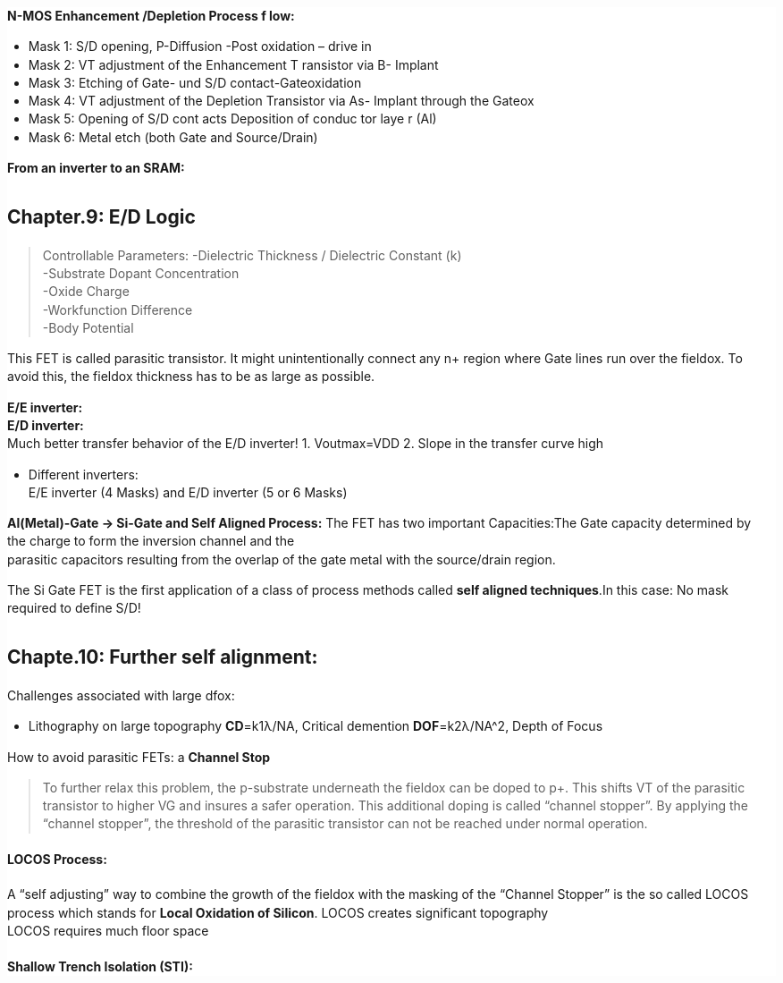 **N-MOS Enhancement /Depletion Process f low:**
- Mask 1: S/D opening, P-Diffusion  -Post oxidation – drive in  
- Mask 2: VT adjustment of the Enhancement T ransistor via B- Implant
- Mask 3: Etching of Gate- und S/D contact-Gateoxidation
- Mask 4: VT adjustment of the Depletion Transistor via As- Implant through the Gateox
- Mask 5: Opening of S/D cont acts Deposition of conduc tor laye r (Al)
- Mask 6: Metal etch (both Gate and Source/Drain)

**From an inverter to an SRAM:**
	
## Chapter.9: E/D Logic
> Controllable Parameters: -Dielectric Thickness / Dielectric Constant (k)  
	-Substrate Dopant Concentration  
	-Oxide Charge  
	-Workfunction Difference  
	-Body Potential  
	
This FET is called parasitic transistor. It might unintentionally connect any n+ region where Gate lines run over the fieldox. To avoid this, the fieldox thickness has to be as large as possible.

**E/E inverter:**  
**E/D inverter:**  
Much better transfer behavior of the E/D inverter!
	1. Voutmax=VDD
	2. Slope in the transfer curve high
- Different inverters:  
	E/E inverter (4 Masks) and E/D inverter (5 or 6 Masks)

**Al(Metal)-Gate -> Si-Gate and Self Aligned Process:**
The FET has two important Capacities:The Gate capacity determined by  
	the charge to form the inversion channel and the  
	parasitic capacitors resulting from the overlap of the gate metal with the source/drain region.

The Si Gate FET is the first application of a class of process methods called **self aligned techniques**.In this case: No mask required to define S/D!

## Chapte.10: Further self alignment:
Challenges associated with large dfox:
- Lithography on large topography
	**CD**=k1λ/NA, Critical demention
	**DOF**=k2λ/NA^2, Depth of Focus

How to avoid parasitic FETs: a **Channel Stop**
> To further relax this problem, the p-substrate underneath the fieldox can be doped to p+. This shifts VT of the parasitic transistor to higher VG and insures a safer operation.
> This additional doping is called “channel stopper”. By applying the “channel stopper”, the threshold of the parasitic transistor can not be reached under normal operation.
#### LOCOS Process:
A “self adjusting” way to combine the growth of the fieldox with the masking of the “Channel Stopper” is the so called LOCOS process which stands for **Local Oxidation of Silicon**.
	LOCOS creates significant topography  
	LOCOS requires much floor space  
#### Shallow Trench Isolation (STI):
